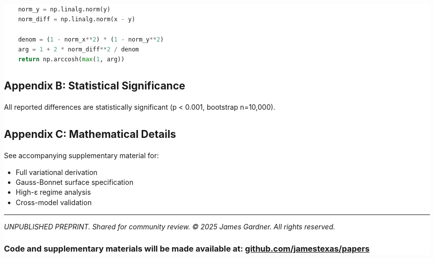 ```python
    norm_y = np.linalg.norm(y)
    norm_diff = np.linalg.norm(x - y)
    
    denom = (1 - norm_x**2) * (1 - norm_y**2)
    arg = 1 + 2 * norm_diff**2 / denom
    return np.arccosh(max(1, arg))
```

## Appendix B: Statistical Significance

All reported differences are statistically significant (p < 0.001, bootstrap n=10,000).

## Appendix C: Mathematical Details

See accompanying supplementary material for:

- Full variational derivation
- Gauss-Bonnet surface specification  
- High-ε regime analysis
- Cross-model validation

---

*UNPUBLISHED PREPRINT. Shared for community review. © 2025 James Gardner. All rights reserved.*

### Code and supplementary materials will be made available at: [github.com/jamestexas/papers](https://github.com/jamestexas/papers)
